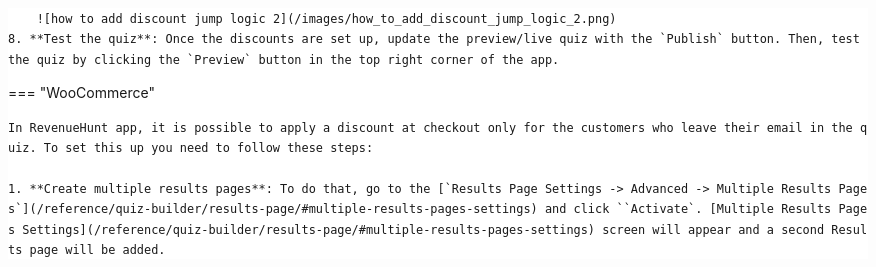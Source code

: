         ![how to add discount jump logic 2](/images/how_to_add_discount_jump_logic_2.png)
    8. **Test the quiz**: Once the discounts are set up, update the preview/live quiz with the `Publish` button. Then, test the quiz by clicking the `Preview` button in the top right corner of the app.

=== "WooCommerce"

    In RevenueHunt app, it is possible to apply a discount at checkout only for the customers who leave their email in the quiz. To set this up you need to follow these steps:

    1. **Create multiple results pages**: To do that, go to the [`Results Page Settings -> Advanced -> Multiple Results Pages`](/reference/quiz-builder/results-page/#multiple-results-pages-settings) and click ``Activate`. [Multiple Results Pages Settings](/reference/quiz-builder/results-page/#multiple-results-pages-settings) screen will appear and a second Results page will be added.